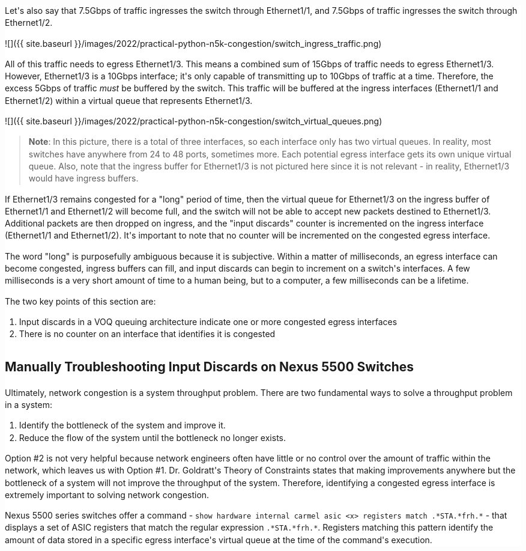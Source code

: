 Let's also say that 7.5Gbps of traffic ingresses the switch through Ethernet1/1, and 7.5Gbps of traffic ingresses the switch through Ethernet1/2.

![]({{ site.baseurl }}/images/2022/practical-python-n5k-congestion/switch_ingress_traffic.png)

All of this traffic needs to egress Ethernet1/3. This means a combined sum of 15Gbps of traffic needs to egress Ethernet1/3. However, Ethernet1/3 is a 10Gbps interface; it's only capable of transmitting up to 10Gbps of traffic at a time. Therefore, the excess 5Gbps of traffic *must* be buffered by the switch. This traffic will be buffered at the ingress interfaces (Ethernet1/1 and Ethernet1/2) within a virtual queue that represents Ethernet1/3.

![]({{ site.baseurl }}/images/2022/practical-python-n5k-congestion/switch_virtual_queues.png)

> **Note**: In this picture, there is a total of three interfaces, so each interface only has two virtual queues. In reality, most switches have anywhere from 24 to 48 ports, sometimes more. Each potential egress interface gets its own unique virtual queue. Also, note that the ingress buffer for Ethernet1/3 is not pictured here since it is not relevant - in reality, Ethernet1/3 would have ingress buffers.

If Ethernet1/3 remains congested for a "long" period of time, then the virtual queue for Ethernet1/3 on the ingress buffer of Ethernet1/1 and Ethernet1/2 will become full, and the switch will not be able to accept new packets destined to Ethernet1/3. Additional packets are then dropped on ingress, and the "input discards" counter is incremented on the ingress interface (Ethernet1/1 and Ethernet1/2). It's important to note that no counter will be incremented on the congested egress interface.

The word "long" is purposefully ambiguous because it is subjective. Within a matter of milliseconds, an egress interface can become congested, ingress buffers can fill, and input discards can begin to increment on a switch's interfaces. A few milliseconds is a very short amount of time to a human being, but to a computer, a few milliseconds can be a lifetime.

The two key points of this section are:

1. Input discards in a VOQ queuing architecture indicate one or more congested egress interfaces
2. There is no counter on an interface that identifies it is congested

## Manually Troubleshooting Input Discards on Nexus 5500 Switches

Ultimately, network congestion is a system throughput problem. There are two fundamental ways to solve a throughput problem in a system:

1. Identify the bottleneck of the system and improve it.
2. Reduce the flow of the system until the bottleneck no longer exists.

Option #2 is not very helpful because network engineers often have little or no control over the amount of traffic within the network, which leaves us with Option #1. Dr. Goldratt's Theory of Constraints states that making improvements anywhere but the bottleneck of a system will not improve the throughput of the system. Therefore, identifying a congested egress interface is extremely important to solving network congestion.

Nexus 5500 series switches offer a command - `show hardware internal carmel asic <x> registers match .*STA.*frh.*` - that displays a set of ASIC registers that match the regular expression `.*STA.*frh.*`. Registers matching this pattern identify the amount of data stored in a specific egress interface's virtual queue at the time of the command's execution.
